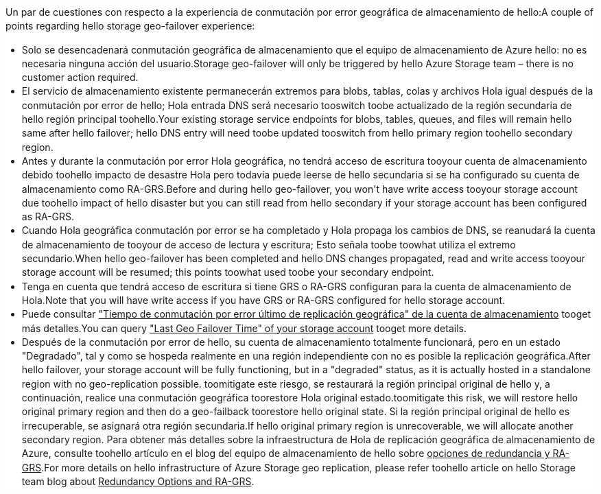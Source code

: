 <span data-ttu-id="77199-136">Un par de cuestiones con respecto a la experiencia de conmutación por error geográfica de almacenamiento de hello:</span><span class="sxs-lookup"><span data-stu-id="77199-136">A couple of points regarding hello storage geo-failover experience:</span></span>

* <span data-ttu-id="77199-137">Solo se desencadenará conmutación geográfica de almacenamiento que el equipo de almacenamiento de Azure hello: no es necesaria ninguna acción del usuario.</span><span class="sxs-lookup"><span data-stu-id="77199-137">Storage geo-failover will only be triggered by hello Azure Storage team – there is no customer action required.</span></span>
* <span data-ttu-id="77199-138">El servicio de almacenamiento existente permanecerán extremos para blobs, tablas, colas y archivos Hola igual después de la conmutación por error de hello; Hola entrada DNS será necesario tooswitch toobe actualizado de la región secundaria de hello región principal toohello.</span><span class="sxs-lookup"><span data-stu-id="77199-138">Your existing storage service endpoints for blobs, tables, queues, and files will remain hello same after hello failover; hello DNS entry will need toobe updated tooswitch from hello primary region toohello secondary region.</span></span>
* <span data-ttu-id="77199-139">Antes y durante la conmutación por error Hola geográfica, no tendrá acceso de escritura tooyour cuenta de almacenamiento debido toohello impacto de desastre Hola pero todavía puede leerse de hello secundaria si se ha configurado su cuenta de almacenamiento como RA-GRS.</span><span class="sxs-lookup"><span data-stu-id="77199-139">Before and during hello geo-failover, you won't have write access tooyour storage account due toohello impact of hello disaster but you can still read from hello secondary if your storage account has been configured as RA-GRS.</span></span>
* <span data-ttu-id="77199-140">Cuando Hola geográfica conmutación por error se ha completado y Hola propaga los cambios de DNS, se reanudará la cuenta de almacenamiento de tooyour de acceso de lectura y escritura; Esto señala toobe toowhat utiliza el extremo secundario.</span><span class="sxs-lookup"><span data-stu-id="77199-140">When hello geo-failover has been completed and hello DNS changes propagated, read and write access tooyour storage account will be resumed; this points toowhat used toobe your secondary endpoint.</span></span> 
* <span data-ttu-id="77199-141">Tenga en cuenta que tendrá acceso de escritura si tiene GRS o RA-GRS configuran para la cuenta de almacenamiento de Hola.</span><span class="sxs-lookup"><span data-stu-id="77199-141">Note that you will have write access if you have GRS or RA-GRS configured for hello storage account.</span></span> 
* <span data-ttu-id="77199-142">Puede consultar ["Tiempo de conmutación por error último de replicación geográfica" de la cuenta de almacenamiento](https://msdn.microsoft.com/library/azure/ee460802.aspx) tooget más detalles.</span><span class="sxs-lookup"><span data-stu-id="77199-142">You can query ["Last Geo Failover Time" of your storage account](https://msdn.microsoft.com/library/azure/ee460802.aspx) tooget more details.</span></span>
* <span data-ttu-id="77199-143">Después de la conmutación por error de hello, su cuenta de almacenamiento totalmente funcionará, pero en un estado "Degradado", tal y como se hospeda realmente en una región independiente con no es posible la replicación geográfica.</span><span class="sxs-lookup"><span data-stu-id="77199-143">After hello failover, your storage account will be fully functioning, but in a "degraded" status, as it is actually hosted in a standalone region with no geo-replication possible.</span></span> <span data-ttu-id="77199-144">toomitigate este riesgo, se restaurará la región principal original de hello y, a continuación, realice una conmutación geográfica toorestore Hola original estado.</span><span class="sxs-lookup"><span data-stu-id="77199-144">toomitigate this risk, we will restore hello original primary region and then do a geo-failback toorestore hello original state.</span></span> <span data-ttu-id="77199-145">Si la región principal original de hello es irrecuperable, se asignará otra región secundaria.</span><span class="sxs-lookup"><span data-stu-id="77199-145">If hello original primary region is unrecoverable, we will allocate another secondary region.</span></span>
  <span data-ttu-id="77199-146">Para obtener más detalles sobre la infraestructura de Hola de replicación geográfica de almacenamiento de Azure, consulte toohello artículo en el blog del equipo de almacenamiento de hello sobre [opciones de redundancia y RA-GRS](https://blogs.msdn.microsoft.com/windowsazurestorage/2013/12/11/windows-azure-storage-redundancy-options-and-read-access-geo-redundant-storage/).</span><span class="sxs-lookup"><span data-stu-id="77199-146">For more details on hello infrastructure of Azure Storage geo replication, please refer toohello article on hello Storage team blog about [Redundancy Options and RA-GRS](https://blogs.msdn.microsoft.com/windowsazurestorage/2013/12/11/windows-azure-storage-redundancy-options-and-read-access-geo-redundant-storage/).</span></span>
